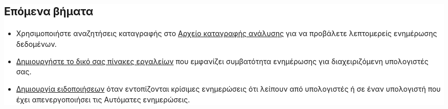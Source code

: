 ## <a name="next-steps"></a>Επόμενα βήματα

- Χρησιμοποιήστε αναζητήσεις καταγραφής στο [Αρχείο καταγραφής ανάλυσης](../log-analytics/log-analytics-log-searches.md) για να προβάλετε λεπτομερείς ενημέρωσης δεδομένων.

- [Δημιουργήστε το δικό σας πίνακες εργαλείων](../log-analytics/log-analytics-dashboards.md) που εμφανίζει συμβατότητα ενημέρωσης για διαχειριζόμενη υπολογιστές σας.

- [Δημιουργία ειδοποιήσεων](../log-analytics/log-analytics-alerts.md) όταν εντοπίζονται κρίσιμες ενημερώσεις ότι λείπουν από υπολογιστές ή σε έναν υπολογιστή που έχει απενεργοποιήσει τις Αυτόματες ενημερώσεις.  




